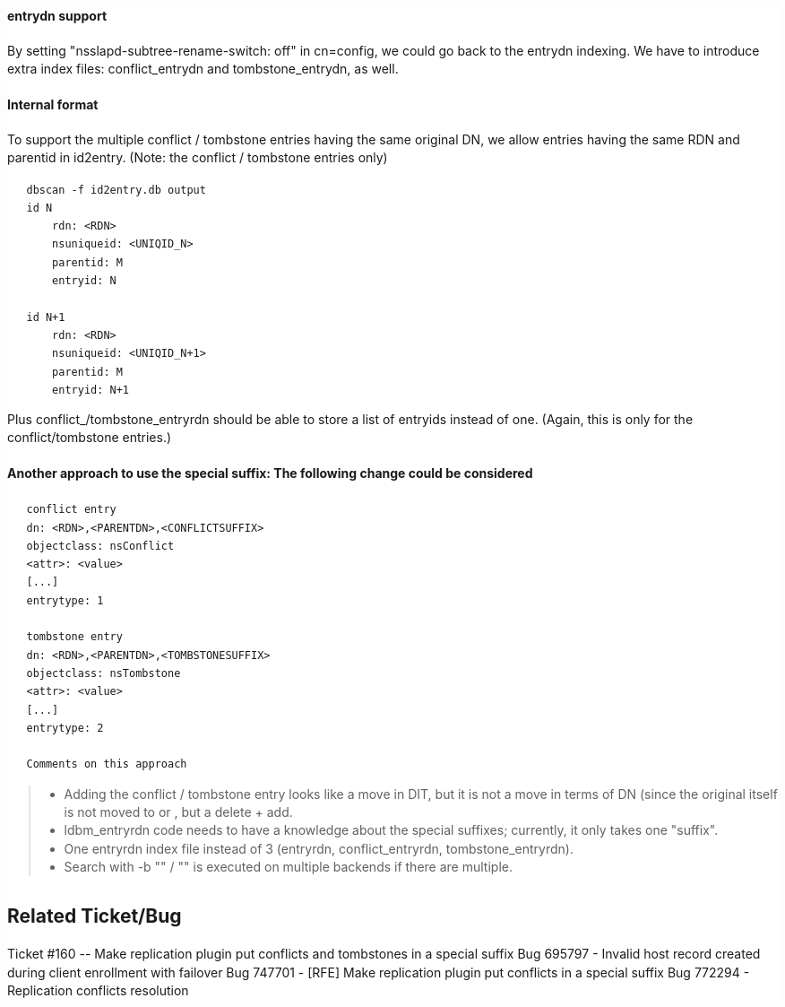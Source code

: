 #### entrydn support

By setting "nsslapd-subtree-rename-switch: off" in cn=config, we could go back to the entrydn indexing. We have to introduce extra index files: conflict\_entrydn and tombstone\_entrydn, as well.

#### Internal format

To support the multiple conflict / tombstone entries having the same original DN, we allow entries having the same RDN and parentid in id2entry. (Note: the conflict / tombstone entries only)

       dbscan -f id2entry.db output    
       id N    
           rdn: <RDN>
           nsuniqueid: <UNIQID_N>
           parentid: M    
           entryid: N    

       id N+1    
           rdn: <RDN>
           nsuniqueid: <UNIQID_N+1>
           parentid: M    
           entryid: N+1    

Plus conflict\_/tombstone\_entryrdn should be able to store a list of entryids instead of one. (Again, this is only for the conflict/tombstone entries.)

#### Another approach to use the special suffix: The following change could be considered

       conflict entry
       dn: <RDN>,<PARENTDN>,<CONFLICTSUFFIX>
       objectclass: nsConflict    
       <attr>: <value>
       [...]    
       entrytype: 1    

       tombstone entry
       dn: <RDN>,<PARENTDN>,<TOMBSTONESUFFIX>
       objectclass: nsTombstone    
       <attr>: <value>
       [...]    
       entrytype: 2    

       Comments on this approach

> -   Adding the conflict / tombstone entry looks like a move in DIT, but it is not a move in terms of DN (since the original <SUFFIX> itself is not moved to <CONFLICTSUFFIX> or <TOMBSTONESUFFIX>, but a delete + add.
> -   ldbm\_entryrdn code needs to have a knowledge about the special suffixes; currently, it only takes one "suffix".
> -   One entryrdn index file instead of 3 (entryrdn, conflict\_entryrdn, tombstone\_entryrdn).
> -   Search with -b "<CONFLICTSUFFIX>" / "<TOMBSTONESUFFIX>" is executed on multiple backends if there are multiple.

Related Ticket/Bug
------------------

Ticket \#160 -- Make replication plugin put conflicts and tombstones in a special suffix
Bug 695797 - Invalid host record created during client enrollment with failover
Bug 747701 - [RFE] Make replication plugin put conflicts in a special suffix
Bug 772294 - Replication conflicts resolution

